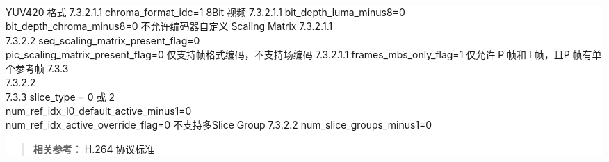 </tr>
<tr>
      <td>YUV420 格式 </td>
      <td>7.3.2.1.1</td>
      <td>chroma_format_idc=1 </td>
</tr>
<tr>
      <td>8Bit 视频 </td>
      <td>7.3.2.1.1</td>
      <td>bit_depth_luma_minus8=0</br>bit_depth_chroma_minus8=0 </td>
</tr>
<tr>
      <td>不允许编码器自定义 Scaling Matrix </td>
      <td> 7.3.2.1.1</br>7.3.2.2 </td>
      <td>seq_scaling_matrix_present_flag=0 </br>
      pic_scaling_matrix_present_flag=0 </td>
</tr>
<tr>
      <td>仅支持帧格式编码，不支持场编码 </td>
      <td>7.3.2.1.1 </td>
      <td>frames_mbs_only_flag=1</td>
</tr>
<tr>
      <td>仅允许 P 帧和 I 帧，且P 帧有单个参考帧 </td>
      <td>7.3.3 </br> 7.3.2.2 </br> 7.3.3 </td>
      <td> slice_type = 0 或 2 </br>num_ref_idx_l0_default_active_minus1=0 </br> num_ref_idx_active_override_flag=0</td>
</tr>
<tr>
      <td>不支持多Slice Group </td>
      <td>7.3.2.2 </td>
      <td>num_slice_groups_minus1=0 </td>
</tr>
</tbody>
</table>

>**相关参考：** <a href="https://www.itu.int/rec/T-REC-H.264-201906-I/en">H.264 协议标准</a>



